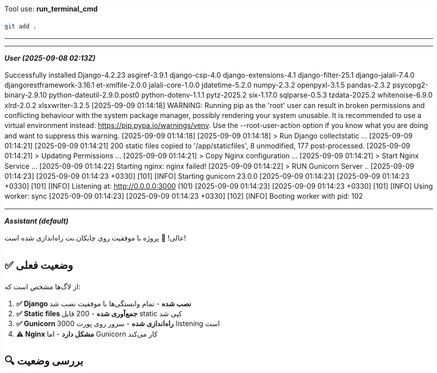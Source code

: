 Tool use: **run_terminal_cmd**

```bash
git add .
```

---



---

_**User (2025-09-08 02:13Z)**_

Successfully installed Django-4.2.23 asgiref-3.9.1 django-csp-4.0 django-extensions-4.1 django-filter-25.1 django-jalali-7.4.0 djangorestframework-3.16.1 et-xmlfile-2.0.0 jalali-core-1.0.0 jdatetime-5.2.0 numpy-2.3.2 openpyxl-3.1.5 pandas-2.3.2 psycopg2-binary-2.9.10 python-dateutil-2.9.0.post0 python-dotenv-1.1.1 pytz-2025.2 six-1.17.0 sqlparse-0.5.3 tzdata-2025.2 whitenoise-6.9.0 xlrd-2.0.2 xlsxwriter-3.2.5
[2025-09-09 01:14:18] WARNING: Running pip as the 'root' user can result in broken permissions and conflicting behaviour with the system package manager, possibly rendering your system unusable. It is recommended to use a virtual environment instead: https://pip.pypa.io/warnings/venv. Use the --root-user-action option if you know what you are doing and want to suppress this warning.
[2025-09-09 01:14:18]
[2025-09-09 01:14:18] > Run Django collectstatic ...
[2025-09-09 01:14:21]
[2025-09-09 01:14:21] 200 static files copied to '/app/staticfiles', 8 unmodified, 177 post-processed.
[2025-09-09 01:14:21] > Updating Permissions ...
[2025-09-09 01:14:21] > Copy Nginx configuration ...
[2025-09-09 01:14:21] > Start Nginx Service ...
[2025-09-09 01:14:22] Starting nginx: nginx failed!
[2025-09-09 01:14:22] > RUN Gunicorn Server ..
[2025-09-09 01:14:23] [2025-09-09 01:14:23 +0330] [101] [INFO] Starting gunicorn 23.0.0
[2025-09-09 01:14:23] [2025-09-09 01:14:23 +0330] [101] [INFO] Listening at: http://0.0.0.0:3000 (101)
[2025-09-09 01:14:23] [2025-09-09 01:14:23 +0330] [101] [INFO] Using worker: sync
[2025-09-09 01:14:23] [2025-09-09 01:14:23 +0330] [102] [INFO] Booting worker with pid: 102

---

_**Assistant (default)**_

عالی! 🎉 پروژه با موفقیت روی چابکان.نت راه‌اندازی شده است!

## ✅ وضعیت فعلی

از لاگ‌ها مشخص است که:

1. **✅ Django نصب شده** - تمام وابستگی‌ها با موفقیت نصب شد
2. **✅ Static files جمع‌آوری شده** - 200 فایل static کپی شد
3. **✅ Gunicorn راه‌اندازی شده** - سرور روی پورت 3000 listening است
4. **⚠️ Nginx مشکل دارد** - اما Gunicorn کار می‌کند

## 🔍 بررسی وضعیت
